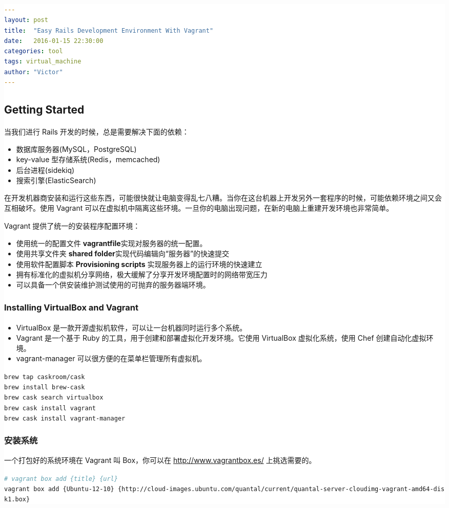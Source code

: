 ```yaml
---
layout: post
title:  "Easy Rails Development Environment With Vagrant"
date:   2016-01-15 22:30:00
categories: tool
tags: virtual_machine
author: "Victor"
---
```


## Getting Started

当我们进行 Rails 开发的时候，总是需要解决下面的依赖：

* 数据库服务器(MySQL，PostgreSQL)
* key-value 型存储系统(Redis，memcached)
* 后台进程(sidekiq)
* 搜索引擎(ElasticSearch)

在开发机器商安装和运行这些东西，可能很快就让电脑变得乱七八糟。当你在这台机器上开发另外一套程序的时候，可能依赖环境之间又会互相破坏。使用 Vagrant 可以在虚拟机中隔离这些环境。一旦你的电脑出现问题，在新的电脑上重建开发环境也非常简单。

Vagrant 提供了统一的安装程序配置环境：

* 使用统一的配置文件 **vagrantfile**实现对服务器的统一配置。
* 使用共享文件夹 **shared folder**实现代码编辑向“服务器”的快速提交
* 使用软件配置脚本 **Provisioning scripts** 实现服务器上的运行环境的快速建立
* 拥有标准化的虚拟机分享网络，极大缓解了分享开发环境配置时的网络带宽压力
* 可以具备一个供安装维护测试使用的可抛弃的服务器端环境。

### Installing VirtualBox and Vagrant

* VirtualBox 是一款开源虚拟机软件，可以让一台机器同时运行多个系统。
* Vagrant 是一个基于 Ruby 的工具，用于创建和部署虚拟化开发环境。它使用 VirtualBox 虚拟化系统，使用 Chef 创建自动化虚拟环境。
* vagrant-manager 可以很方便的在菜单栏管理所有虚拟机。

```bash
brew tap caskroom/cask
brew install brew-cask
brew cask search virtualbox
brew cask install vagrant
brew cask install vagrant-manager
```

### 安装系统

一个打包好的系统环境在 Vagrant 叫 Box，你可以在 http://www.vagrantbox.es/ 上挑选需要的。

```bash
# vagrant box add {title} {url}
vagrant box add {Ubuntu-12-10} {http://cloud-images.ubuntu.com/quantal/current/quantal-server-cloudimg-vagrant-amd64-disk1.box}
```
